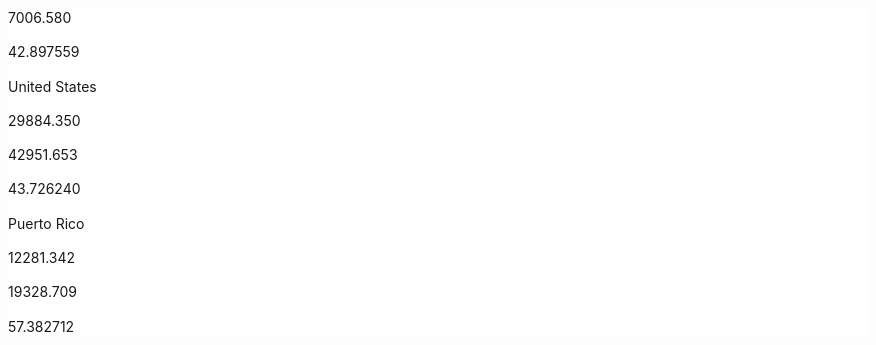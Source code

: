 <td style="text-align:right;">

7006.580

</td>

<td style="text-align:right;">

42.897559

</td>

</tr>

<tr>

<td style="text-align:left;">

United States

</td>

<td style="text-align:right;">

29884.350

</td>

<td style="text-align:right;">

42951.653

</td>

<td style="text-align:right;">

43.726240

</td>

</tr>

<tr>

<td style="text-align:left;">

Puerto Rico

</td>

<td style="text-align:right;">

12281.342

</td>

<td style="text-align:right;">

19328.709

</td>

<td style="text-align:right;">

57.382712
